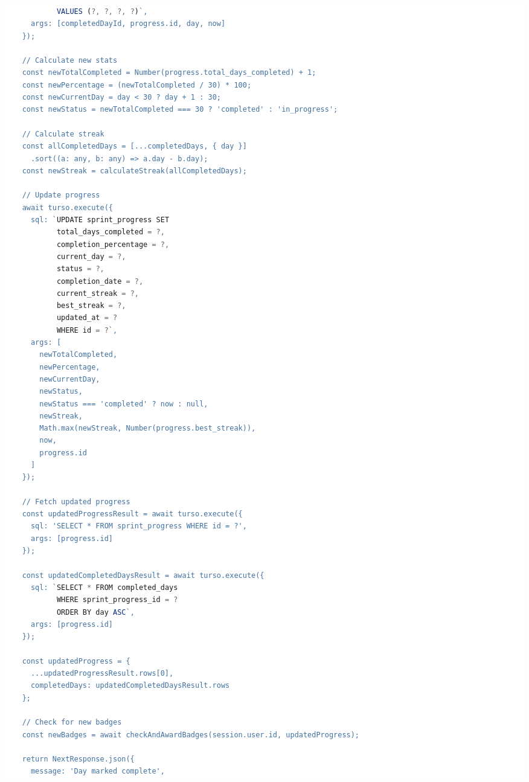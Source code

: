 ```typescript
            VALUES (?, ?, ?, ?)`,
      args: [completedDayId, progress.id, day, now]
    });

    // Calculate new stats
    const newTotalCompleted = Number(progress.total_days_completed) + 1;
    const newPercentage = (newTotalCompleted / 30) * 100;
    const newCurrentDay = day < 30 ? day + 1 : 30;
    const newStatus = newTotalCompleted === 30 ? 'completed' : 'in_progress';

    // Calculate streak
    const allCompletedDays = [...completedDays, { day }]
      .sort((a: any, b: any) => a.day - b.day);
    const newStreak = calculateStreak(allCompletedDays);

    // Update progress
    await turso.execute({
      sql: `UPDATE sprint_progress SET
            total_days_completed = ?,
            completion_percentage = ?,
            current_day = ?,
            status = ?,
            completion_date = ?,
            current_streak = ?,
            best_streak = ?,
            updated_at = ?
            WHERE id = ?`,
      args: [
        newTotalCompleted,
        newPercentage,
        newCurrentDay,
        newStatus,
        newStatus === 'completed' ? now : null,
        newStreak,
        Math.max(newStreak, Number(progress.best_streak)),
        now,
        progress.id
      ]
    });

    // Fetch updated progress
    const updatedProgressResult = await turso.execute({
      sql: 'SELECT * FROM sprint_progress WHERE id = ?',
      args: [progress.id]
    });

    const updatedCompletedDaysResult = await turso.execute({
      sql: `SELECT * FROM completed_days
            WHERE sprint_progress_id = ?
            ORDER BY day ASC`,
      args: [progress.id]
    });

    const updatedProgress = {
      ...updatedProgressResult.rows[0],
      completedDays: updatedCompletedDaysResult.rows
    };

    // Check for new badges
    const newBadges = await checkAndAwardBadges(session.user.id, updatedProgress);

    return NextResponse.json({
      message: 'Day marked complete',
```